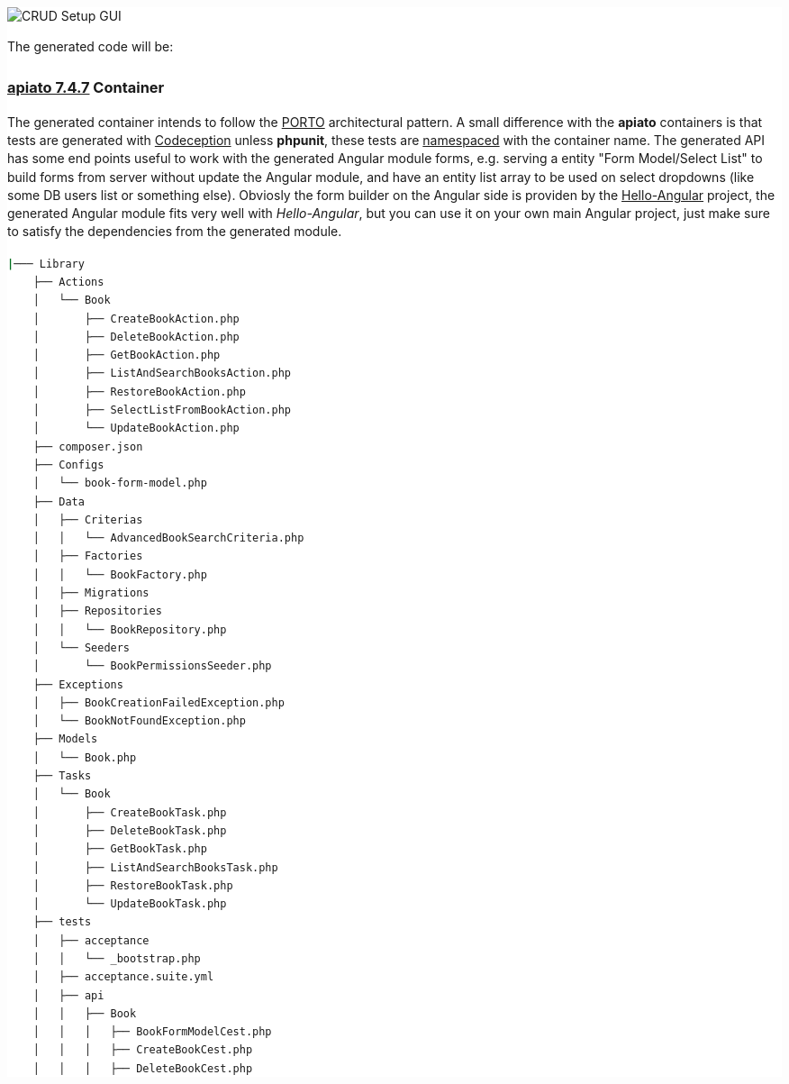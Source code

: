 ![CRUD Setup GUI](https://cloud.githubusercontent.com/assets/2442445/26444536/76dfb20c-4102-11e7-957e-453026ff6ea4.png "CRUD Setup GUI")

The generated code will be:

### [apiato 7.4.7](https://github.com/xRWill/apiato) Container

The generated container intends to follow the [PORTO](https://github.com/Mahmoudz/Porto) architectural pattern. A small difference with the **apiato** containers is that tests are generated with [Codeception](http://codeception.com/) unless **phpunit**, these tests are [namespaced](http://codeception.com/docs/08-Customization#Namespaces) with the container name. The generated API has some end points useful to work with the generated Angular module forms, e.g. serving a entity "Form Model/Select List" to build forms from server without update the Angular module, and have an entity list array to be used on select dropdowns (like some DB users list or something else). Obviosly the form builder on the Angular side is providen by the [Hello-Angular](https://github.com/xRWill/Hello-Angular) project, the generated Angular module fits very well with *Hello-Angular*, but you can use it on your own main Angular project, just make sure to satisfy the dependencies from the generated module.

```bash
|─── Library
    ├── Actions
    │   └── Book
    │       ├── CreateBookAction.php
    │       ├── DeleteBookAction.php
    │       ├── GetBookAction.php
    │       ├── ListAndSearchBooksAction.php
    │       ├── RestoreBookAction.php
    │       ├── SelectListFromBookAction.php
    │       └── UpdateBookAction.php
    ├── composer.json
    ├── Configs
    │   └── book-form-model.php
    ├── Data
    │   ├── Criterias
    │   │   └── AdvancedBookSearchCriteria.php
    │   ├── Factories
    │   │   └── BookFactory.php
    │   ├── Migrations
    │   ├── Repositories
    │   │   └── BookRepository.php
    │   └── Seeders
    │       └── BookPermissionsSeeder.php
    ├── Exceptions
    │   ├── BookCreationFailedException.php
    │   └── BookNotFoundException.php
    ├── Models
    │   └── Book.php
    ├── Tasks
    │   └── Book
    │       ├── CreateBookTask.php
    │       ├── DeleteBookTask.php
    │       ├── GetBookTask.php
    │       ├── ListAndSearchBooksTask.php
    │       ├── RestoreBookTask.php
    │       └── UpdateBookTask.php
    ├── tests
    │   ├── acceptance
    │   │   └── _bootstrap.php
    │   ├── acceptance.suite.yml
    │   ├── api
    │   │   ├── Book
    │   │   │   ├── BookFormModelCest.php
    │   │   │   ├── CreateBookCest.php
    │   │   │   ├── DeleteBookCest.php
```